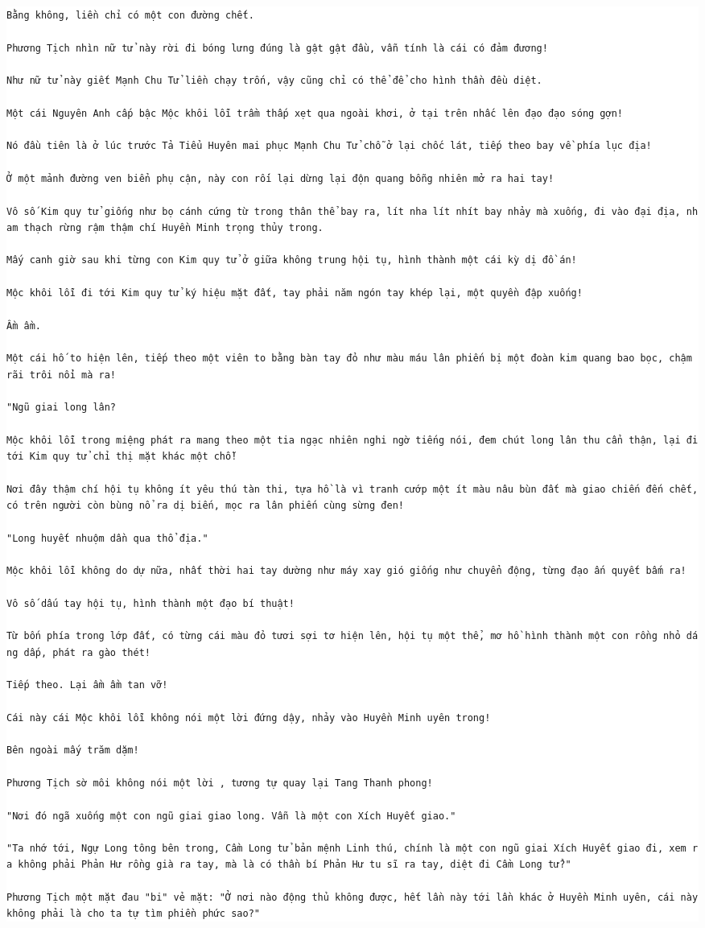 	Bằng không, liền chỉ có một con đường chết.

	Phương Tịch nhìn nữ tử này rời đi bóng lưng đúng là gật gật đầu, vẫn tính là cái có đảm đương!

	Như nữ tử này giết Mạnh Chu Tử liền chạy trốn, vậy cũng chỉ có thể để cho hình thần đều diệt.

	Một cái Nguyên Anh cấp bậc Mộc khôi lỗi trầm thấp xẹt qua ngoài khơi, ở tại trên nhấc lên đạo đạo sóng gợn!

	Nó đầu tiên là ở lúc trước Tả Tiểu Huyên mai phục Mạnh Chu Tử chỗ ở lại chốc lát, tiếp theo bay về phía lục địa!

	Ở một mảnh đường ven biển phụ cận, này con rối lại dừng lại độn quang bỗng nhiên mở ra hai tay!

	Vô số Kim quy tử giống như bọ cánh cứng từ trong thân thể bay ra, lít nha lít nhít bay nhảy mà xuống, đi vào đại địa, nham thạch rừng rậm thậm chí Huyền Minh trọng thủy trong.

	Mấy canh giờ sau khi từng con Kim quy tử ở giữa không trung hội tụ, hình thành một cái kỳ dị đồ án!

	Mộc khôi lỗi đi tới Kim quy tử ký hiệu mặt đất, tay phải năm ngón tay khép lại, một quyền đập xuống!

	Ầm ầm.

	Một cái hố to hiện lên, tiếp theo một viên to bằng bàn tay đỏ như màu máu lân phiến bị một đoàn kim quang bao bọc, chậm rãi trôi nổi mà ra!

	"Ngũ giai long lân?

	Mộc khôi lỗi trong miệng phát ra mang theo một tia ngạc nhiên nghi ngờ tiếng nói, đem chút long lân thu cẩn thận, lại đi tới Kim quy tử chỉ thị mặt khác một chỗ!

	Nơi đây thậm chí hội tụ không ít yêu thú tàn thi, tựa hồ là vì tranh cướp một ít màu nâu bùn đất mà giao chiến đến chết, có trên người còn bùng nổ ra dị biến, mọc ra lân phiến cùng sừng đen!

	"Long huyết nhuộm dần qua thổ địa."

	Mộc khôi lỗi không do dự nữa, nhất thời hai tay dường như máy xay gió giống như chuyển động, từng đạo ấn quyết bấm ra!

	Vô số dấu tay hội tụ, hình thành một đạo bí thuật!

	Từ bốn phía trong lớp đất, có từng cái màu đỏ tươi sợi tơ hiện lên, hội tụ một thể, mơ hồ hình thành một con rồng nhỏ dáng dấp, phát ra gào thét!

	Tiếp theo. Lại ầm ầm tan vỡ!

	Cái này cái Mộc khôi lỗi không nói một lời đứng dậy, nhảy vào Huyền Minh uyên trong!

	Bên ngoài mấy trăm dặm!

	Phương Tịch sờ môi không nói một lời , tương tự quay lại Tang Thanh phong!

	"Nơi đó ngã xuống một con ngũ giai giao long. Vẫn là một con Xích Huyết giao."

	"Ta nhớ tới, Ngự Long tông bên trong, Cầm Long tử bản mệnh Linh thú, chính là một con ngũ giai Xích Huyết giao đi, xem ra không phải Phản Hư rồng già ra tay, mà là có thần bí Phản Hư tu sĩ ra tay, diệt đi Cầm Long tử?"

	Phương Tịch một mặt đau "bi" vẻ mặt: "Ở nơi nào động thủ không được, hết lần này tới lần khác ở Huyền Minh uyên, cái này không phải là cho ta tự tìm phiền phức sao?"
